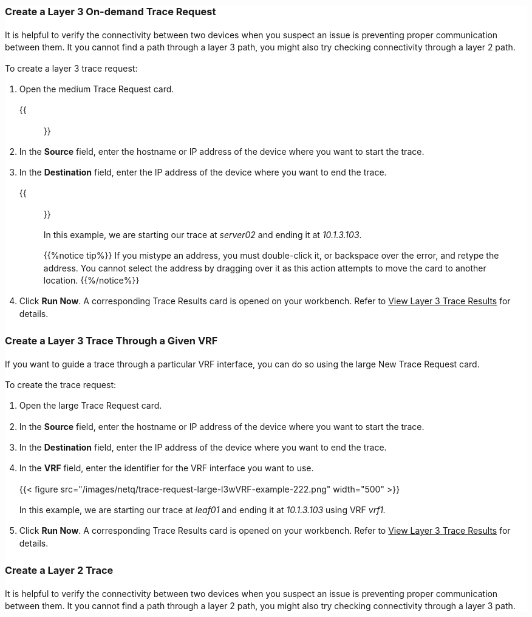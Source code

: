 ### Create a Layer 3 On-demand Trace Request

It is helpful to verify the connectivity between two devices when you suspect an issue is preventing proper communication between them. It you cannot find a path through a layer 3 path, you might also try checking connectivity through a layer 2 path.

To create a layer 3 trace request:

1. Open the medium Trace Request card.

    {{<figure src="/images/netq/trace-request-medium-222.png" width="200">}}

2. In the **Source** field, enter the hostname or IP address of the device where you want to start the trace.

3. In the **Destination** field, enter the IP address of the device where you want to end the trace.  

    {{<figure src="/images/netq/trace-request-medium-l3-example-222.png" width="200">}}

    In this example, we are starting our trace at *server02* and ending it at *10.1.3.103*.

    {{%notice tip%}}
 If you mistype an address, you must double-click it, or backspace over the error, and retype the address. You cannot select the address by dragging over it as this action attempts to move the card to another location.
    {{%/notice%}}

4. Click **Run Now**. A corresponding Trace Results card is opened on your workbench. Refer to [View Layer 3 Trace Results](#view-layer-3-trace-results) for details.

### Create a Layer 3 Trace Through a Given VRF

If you want to guide a trace through a particular VRF interface, you can do so using the large New Trace Request card.

To create the trace request:

1. Open the large Trace Request card.

2. In the **Source** field, enter the hostname or IP address of the device where you want to start the trace.

3. In the **Destination** field, enter the IP address of the device where you want to end the trace.

4. In the **VRF** field, enter the identifier for the VRF interface you want to use.

    {{< figure src="/images/netq/trace-request-large-l3wVRF-example-222.png" width="500" >}}

    In this example, we are starting our trace at *leaf01* and ending it at *10.1.3.103* using VRF *vrf1.*

5. Click **Run Now**. A corresponding Trace Results card is opened on your workbench. Refer to [View Layer 3 Trace Results](#view-layer-3-trace-results) for details.

### Create a Layer 2 Trace

It is helpful to verify the connectivity between two devices when you suspect an issue is preventing proper communication between them. It you cannot find a path through a layer 2 path, you might also try checking connectivity through a layer 3 path.
